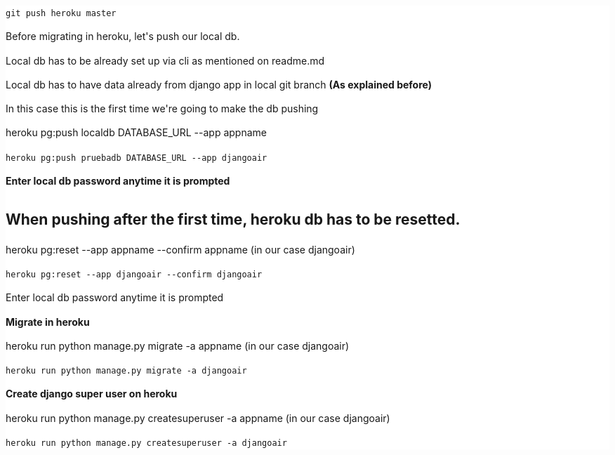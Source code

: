 ```
git push heroku master
```

Before migrating in heroku, let's push our local db.

Local db has to be already set up via cli as mentioned on readme.md

Local db has to have data already from django app in local git branch **(As explained before)**

In this case this is the first time we're going to make the db pushing

heroku pg:push localdb DATABASE_URL --app appname

```
heroku pg:push pruebadb DATABASE_URL --app djangoair
```
**Enter local db password anytime it is prompted**

## When pushing after the **first time**, heroku db has to be resetted.

heroku pg:reset --app appname --confirm appname (in our case djangoair)

```
heroku pg:reset --app djangoair --confirm djangoair
```

Enter local db password anytime it is prompted

**Migrate in heroku**

heroku run python manage.py migrate -a appname (in our case djangoair)

```
heroku run python manage.py migrate -a djangoair
```

**Create django super user on heroku**

heroku run python manage.py createsuperuser -a appname (in our case djangoair)

```
heroku run python manage.py createsuperuser -a djangoair
```